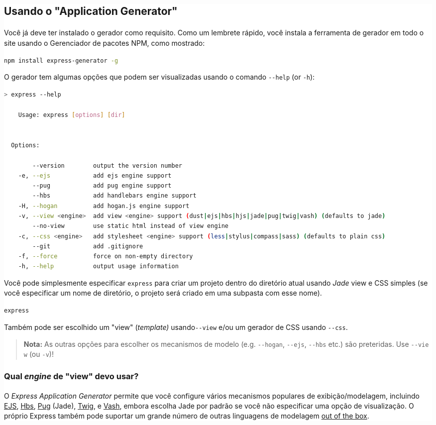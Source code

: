## Usando o "Application Generator"

Você já deve ter instalado o gerador como requisito. Como um lembrete rápido, você instala a ferramenta de gerador em todo o site usando o Gerenciador de pacotes NPM, como mostrado:

```bash
npm install express-generator -g
```

O gerador tem algumas opções que podem ser visualizadas usando o comando `--help` (or `-h`):

```bash
> express --help

    Usage: express [options] [dir]


  Options:

        --version        output the version number
    -e, --ejs            add ejs engine support
        --pug            add pug engine support
        --hbs            add handlebars engine support
    -H, --hogan          add hogan.js engine support
    -v, --view <engine>  add view <engine> support (dust|ejs|hbs|hjs|jade|pug|twig|vash) (defaults to jade)
        --no-view        use static html instead of view engine
    -c, --css <engine>   add stylesheet <engine> support (less|stylus|compass|sass) (defaults to plain css)
        --git            add .gitignore
    -f, --force          force on non-empty directory
    -h, --help           output usage information
```

Você pode simplesmente especificar `express` para criar um projeto dentro do diretório atual usando _Jade_ view e CSS simples (se você especificar um nome de diretório, o projeto será criado em uma subpasta com esse nome).

```bash
express
```

Também pode ser escolhido um "view" (_template)_ usando`--view` e/ou um gerador de CSS usando `--css`.

> **Nota:** As outras opções para escolher os mecanismos de modelo (e.g. `--hogan`, `--ejs`, `--hbs` etc.) são preteridas. Use `--view` (ou `-v`)!

### Qual _engine_ de "view" devo usar?

O _Express Application Generator_ permite que você configure vários mecanismos populares de exibição/modelagem, incluindo [EJS](https://www.npmjs.com/package/ejs), [Hbs](http://github.com/donpark/hbs), [Pug](https://pugjs.org/api/getting-started.html) (Jade), [Twig](https://www.npmjs.com/package/twig), e [Vash](https://www.npmjs.com/package/vash), embora escolha Jade por padrão se você não especificar uma opção de visualização. O próprio Express também pode suportar um grande número de outras linguagens de modelagem [out of the box](https://github.com/expressjs/express/wiki#template-engines).
